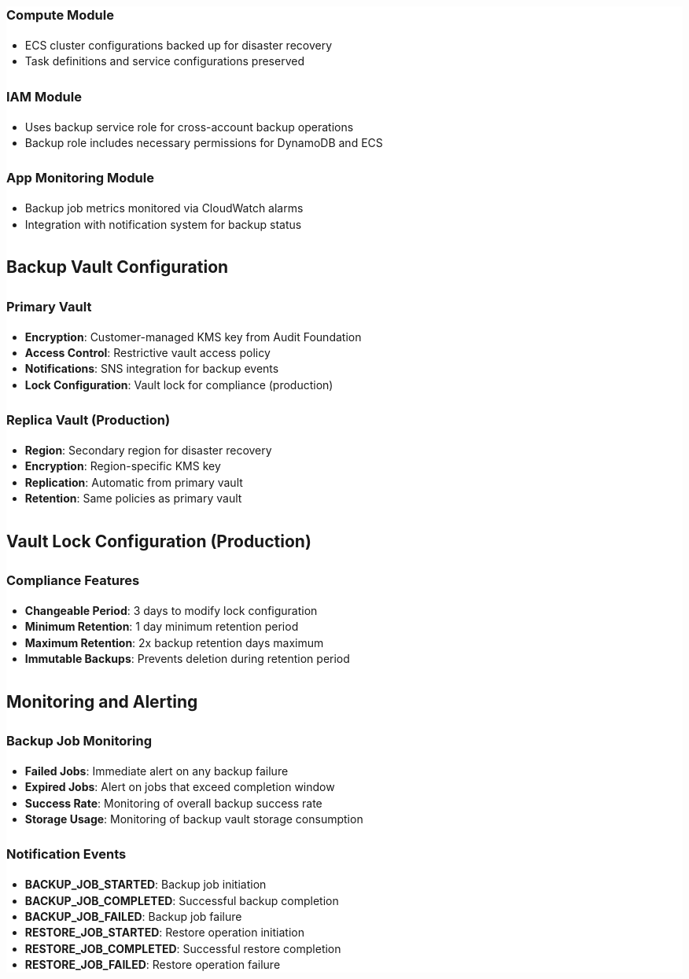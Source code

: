 ### Compute Module
- ECS cluster configurations backed up for disaster recovery
- Task definitions and service configurations preserved

### IAM Module
- Uses backup service role for cross-account backup operations
- Backup role includes necessary permissions for DynamoDB and ECS

### App Monitoring Module
- Backup job metrics monitored via CloudWatch alarms
- Integration with notification system for backup status

## Backup Vault Configuration

### Primary Vault
- **Encryption**: Customer-managed KMS key from Audit Foundation
- **Access Control**: Restrictive vault access policy
- **Notifications**: SNS integration for backup events
- **Lock Configuration**: Vault lock for compliance (production)

### Replica Vault (Production)
- **Region**: Secondary region for disaster recovery
- **Encryption**: Region-specific KMS key
- **Replication**: Automatic from primary vault
- **Retention**: Same policies as primary vault

## Vault Lock Configuration (Production)

### Compliance Features
- **Changeable Period**: 3 days to modify lock configuration
- **Minimum Retention**: 1 day minimum retention period
- **Maximum Retention**: 2x backup retention days maximum
- **Immutable Backups**: Prevents deletion during retention period

## Monitoring and Alerting

### Backup Job Monitoring
- **Failed Jobs**: Immediate alert on any backup failure
- **Expired Jobs**: Alert on jobs that exceed completion window
- **Success Rate**: Monitoring of overall backup success rate
- **Storage Usage**: Monitoring of backup vault storage consumption

### Notification Events
- **BACKUP_JOB_STARTED**: Backup job initiation
- **BACKUP_JOB_COMPLETED**: Successful backup completion
- **BACKUP_JOB_FAILED**: Backup job failure
- **RESTORE_JOB_STARTED**: Restore operation initiation
- **RESTORE_JOB_COMPLETED**: Successful restore completion
- **RESTORE_JOB_FAILED**: Restore operation failure
